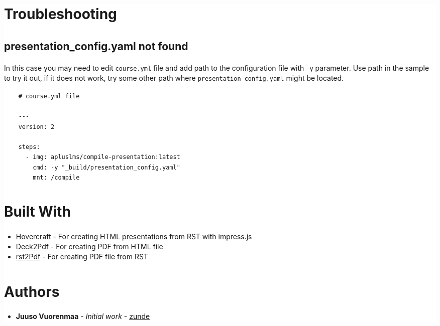 # Troubleshooting

## presentation_config.yaml not found

In this case you may need to edit `course.yml` file and add path to the configuration file with `-y` parameter. Use path in the sample to try it out, if it does not work, try some other path where `presentation_config.yaml` might be located.

```
    # course.yml file

    ---
    version: 2
    
    steps:
      - img: apluslms/compile-presentation:latest
        cmd: -y "_build/presentation_config.yaml"
        mnt: /compile

```

# Built With

* [Hovercraft](https://hovercraft.readthedocs.io/en/latest/) - For creating HTML presentations from RST with impress.js
* [Deck2Pdf](https://github.com/melix/deck2pdf) - For creating PDF from HTML file
* [rst2Pdf](https://github.com/rst2pdf/rst2pdf) - For creating PDF file from RST

# Authors

* **Juuso Vuorenmaa** - *Initial work* - [zunde](https://github.com/zunde)

